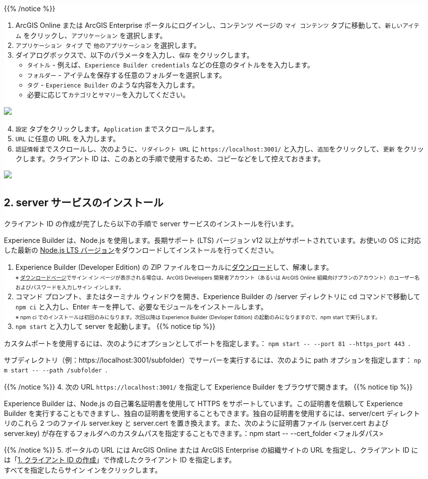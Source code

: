 {{% /notice %}}

1. ArcGIS Online または ArcGIS Enterprise ポータルにログインし、コンテンツ ページの `マイ コンテンツ` タブに移動して、`新しいアイテム` をクリックし、`アプリケーション` を選択します。
2. `アプリケーション タイプ` で `他のアプリケーション` を選択します。
3. ダイアログボックスで、以下のパラメータを入力し、`保存` をクリックします。
    - `タイトル` -  例えば、`Experience Builder credentials` などの任意のタイトルをを入力します。
    - `フォルダー` - アイテムを保存する任意のフォルダーを選択します。
    - `タグ` - `Experience Builder` のような内容を入力します。
    - 必要に応じて`カテゴリ`と`サマリー`を入力してください。
    
<img src="https://apps.esrij.com/arcgis-dev/guide/img/experience-builder/AddApplication3.png" />

4. `設定` タブをクリックします。`Application` までスクロールします。
5. `URL` に任意の URL を入力します。
6. `認証情報`までスクロールし、次のように、`リダイレクト URL` に `https://localhost:3001/` と入力し、`追加`をクリックして、`更新` をクリックします。クライアント ID は、このあとの手順で使用するため、コピーなどをして控えておきます。
<img src="https://apps.esrij.com/arcgis-dev/guide/img/experience-builder/Registeredinfo2.png" />

## 2. server サービスのインストール

クライアント ID の作成が完了したら以下の手順で server サービスのインストールを行います。

Experience Builder は、Node.js を使用します。長期サポート (LTS) バージョン v12 以上がサポートされています。お使いの OS に対応した最新の [Node.js LTS バージョン](https://nodejs.org/en/download/)をダウンロードしてインストールを行ってください。

1. Experience Builder (Developer Edition) の ZIP ファイルをローカルに[ダウンロード](https://developers.arcgis.com/downloads/apis-and-sdks?product=arcgis-experience-builder)して、解凍します。
<br/><span style="font-size: 75%">※ [ダウンロードページ](https://developers.arcgis.com/downloads/apis-and-sdks?product=arcgis-experience-builder)でサイン イン ページが表示される場合は、ArcGIS Developers 開発者アカウント（あるいは ArcGIS Online 組織向けプランのアカウント）のユーザー名およびパスワードを入力しサイン インします。</span>
2. コマンド プロンプト、またはターミナル ウィンドウを開き、Experience Builder の /server ディレクトリに cd コマンドで移動して `npm ci` と入力し、Enter キーを押して、必要なモジュールをインストールします。
<br/><span style="font-size: 75%">※ npm ci でのインストールは初回のみになります。次回以降は Experience Builder (Devloper Edition) の起動のみになりますので、npm start  で実行します。</span>
3. `npm start` と入力して server を起動します。
{{% notice tip %}}

カスタムポートを使用するには、次のようにオプションとしてポートを指定します。： `npm start -- --port 81 --https_port 443 `.

サブディレクトリ（例：https://localhost:3001/subfolder）でサーバーを実行するには、次のように path オプションを指定します： `npm start -- --path /subfolder `.

{{% /notice %}}
4.  次の URL `https://localhost:3001/` を指定して Experience Builder をブラウザで開きます。
{{% notice tip %}}

Experience Builder は、Node.js の自己署名証明書を使用して HTTPS をサポートしています。この証明書を信頼して Experience Builder を実行することもできますし、独自の証明書を使用することもできます。独自の証明書を使用するには、server/cert ディレクトリのこれら 2 つのファイル server.key と server.cert を置き換えます。また、次のように証明書ファイル (server.cert および server.key) が存在するフォルダへのカスタムパスを指定することもできます。：npm start -- --cert_folder <フォルダパス>

{{% /notice %}}
5.  ポータルの URL には ArcGIS Online または ArcGIS Enterprise の組織サイトの URL を指定し、クライアント ID には「[1. クライアント ID の作成](#1-クライアント-id-の作成)」で作成したクライアント ID を指定します。
<br/>すべてを指定したらサイン インをクリックします。
